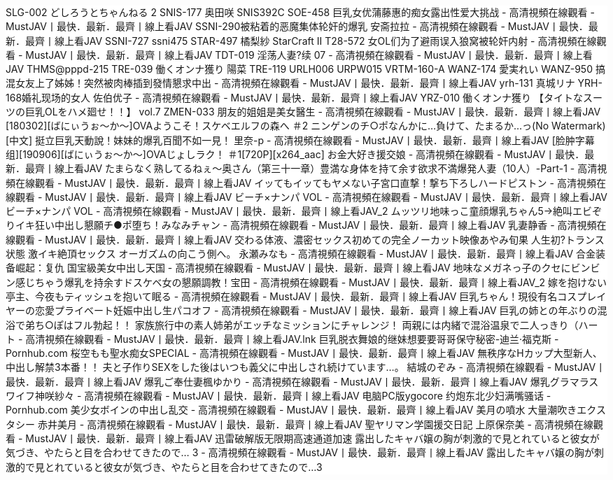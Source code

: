 SLG-002 どしろうとちゃんねる 2
SNIS-177 奥田咲
SNIS392C
SOE-458 巨乳女优蒲藤惠的痴女露出性爱大挑战 - 高清視頻在線觀看 - MustJAV丨最快．最新．最齊丨線上看JAV
SSNI-290被粘着的恶魔集体轮奸的爆乳 安斋拉拉 - 高清視頻在線觀看 - MustJAV丨最快．最新．最齊丨線上看JAV
SSNI-727
ssni475
STAR-497 橘梨紗
StarCraft II
T28-572 女OL们为了避雨误入狼窝被轮奸内射 - 高清視頻在線觀看 - MustJAV丨最快．最新．最齊丨線上看JAV
TDT-019 淫荡人妻?续 07 - 高清視頻在線觀看 - MustJAV丨最快．最新．最齊丨線上看JAV
THMS@pppd-215
TRE-039 働くオンナ獲り 陽菜
TRE-119
URLH006
URPW015
VRTM-160-A
WANZ-174 愛実れい
WANZ-950 搞混女友上了姊姊！突然被肉棒插到發情懇求中出 - 高清視頻在線觀看 - MustJAV丨最快．最新．最齊丨線上看JAV
yrh-131 真城リナ
YRH-168婚礼现场的女人 佐伯优子 - 高清視頻在線觀看 - MustJAV丨最快．最新．最齊丨線上看JAV
YRZ-010 働くオンナ獲り 【タイトなスーツの巨乳OLをハメ廻せ！！】 vol.7
ZMEN-033 朋友的姐姐是美女醫生 - 高清視頻在線觀看 - MustJAV丨最快．最新．最齊丨線上看JAV
[180302][ばにぃうぉ～か～]OVAようこそ！スケベエルフの森へ ＃2 ニンゲンのチ○ポなんかに…負けて、たまるか…っ(No Watermark)
[中文] 挺立巨乳天動說！妹妹的爆乳百聞不如一見！ 里奈-p - 高清視頻在線觀看 - MustJAV丨最快．最新．最齊丨線上看JAV
[脸肿字幕组][190906][ばにぃうぉ～か～]OVAじょしラク！ ＃1[720P][x264_aac]
お金大好き援交娘 - 高清視頻在線觀看 - MustJAV丨最快．最新．最齊丨線上看JAV
たまらなく熟してるねぇ～奥さん（第三十一章）豊満な身体を持て余す欲求不満爆発人妻（10人）-Part-1 - 高清視頻在線觀看 - MustJAV丨最快．最新．最齊丨線上看JAV
イッてもイッてもヤメない子宮口直撃！撃ち下ろしハードピストン - 高清視頻在線觀看 - MustJAV丨最快．最新．最齊丨線上看JAV
ビーチ×ナンパ VOL - 高清視頻在線觀看 - MustJAV丨最快．最新．最齊丨線上看JAV
ビーチ×ナンパ VOL - 高清視頻在線觀看 - MustJAV丨最快．最新．最齊丨線上看JAV_2
ムッツリ地味っこ童顔爆乳ちゃん5→絶叫エビぞりイキ狂い中出し懇願チ●ポ堕ち！みなみチャン - 高清視頻在線觀看 - MustJAV丨最快．最新．最齊丨線上看JAV
乳妻静香 - 高清視頻在線觀看 - MustJAV丨最快．最新．最齊丨線上看JAV
交わる体液、濃密セックス初めての完全ノーカット映像あやみ旬果
人生初?トランス状態 激イキ絶頂セックス オーガズムの向こう側へ。 永瀬みなも - 高清視頻在線觀看 - MustJAV丨最快．最新．最齊丨線上看JAV
合金装备崛起：复仇
国宝級美女中出し天国 - 高清視頻在線觀看 - MustJAV丨最快．最新．最齊丨線上看JAV
地味なメガネっ子のクセにビンビン感じちゃう爆乳を持余すドスケベ女の懇願調教！宝田 - 高清視頻在線觀看 - MustJAV丨最快．最新．最齊丨線上看JAV_2
嫁を抱けない亭主、今夜もティッシュを抱いて眠る - 高清視頻在線觀看 - MustJAV丨最快．最新．最齊丨線上看JAV
巨乳ちゃん！現役有名コスプレイヤーの恋愛プライベート妊娠中出し生パコオフ - 高清視頻在線觀看 - MustJAV丨最快．最新．最齊丨線上看JAV
巨乳の姉との年ぶりの混浴で弟ち○ぽはフル勃起！！ 家族旅行中の素人姉弟がエッチなミッションにチャレンジ！ 両親には内緒で混浴温泉で二人っきり（ハート - 高清視頻在線觀看 - MustJAV丨最快．最新．最齊丨線上看JAV.lnk
巨乳脱衣舞娘的继妹想要要哥哥保守秘密-迪兰·福克斯 - Pornhub.com
桜空もも聖水痴女SPECIAL - 高清視頻在線觀看 - MustJAV丨最快．最新．最齊丨線上看JAV
無秩序なHカップ大型新人、中出し解禁3本番！！ 夫と子作りSEXをした後はいつも義父に中出しされ続けています…。 結城のぞみ - 高清視頻在線觀看 - MustJAV丨最快．最新．最齊丨線上看JAV
爆乳ご奉仕妻楓ゆかり - 高清視頻在線觀看 - MustJAV丨最快．最新．最齊丨線上看JAV
爆乳グラマラスワイフ神咲紗々 - 高清視頻在線觀看 - MustJAV丨最快．最新．最齊丨線上看JAV
电脑PC版ygocore
约炮东北少妇满嘴骚话 - Pornhub.com
美少女ボインの中出し乱交 - 高清視頻在線觀看 - MustJAV丨最快．最新．最齊丨線上看JAV
美月の噴水 大量潮吹きエクスタシー 赤井美月 - 高清視頻在線觀看 - MustJAV丨最快．最新．最齊丨線上看JAV
聖ヤリマン学園援交日記 上原保奈美 - 高清視頻在線觀看 - MustJAV丨最快．最新．最齊丨線上看JAV
迅雷破解版无限期高速通道加速
露出したキャバ嬢の胸が刺激的で見とれていると彼女が気づき、やたらと目を合わせてきたので… 3 - 高清視頻在線觀看 - MustJAV丨最快．最新．最齊丨線上看JAV
露出したキャバ嬢の胸が刺激的で見とれていると彼女が気づき、やたらと目を合わせてきたので…3
